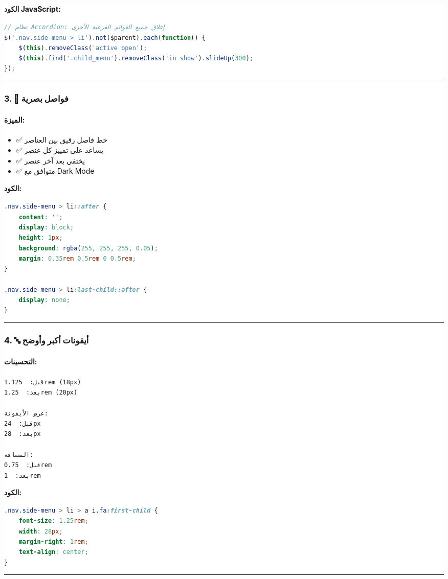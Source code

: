 **الكود JavaScript:**
```javascript
// نظام Accordion: إغلاق جميع القوائم الفرعية الأخرى
$('.nav.side-menu > li').not($parent).each(function() {
    $(this).removeClass('active open');
    $(this).find('.child_menu').removeClass('in show').slideUp(300);
});
```

---

### 3. 🎨 فواصل بصرية

#### الميزة:
- ✅ خط فاصل رقيق بين العناصر
- ✅ يساعد على تمييز كل عنصر
- ✅ يختفي بعد آخر عنصر
- ✅ متوافق مع Dark Mode

**الكود:**
```css
.nav.side-menu > li::after {
    content: '';
    display: block;
    height: 1px;
    background: rgba(255, 255, 255, 0.05);
    margin: 0.35rem 0.5rem 0 0.5rem;
}

.nav.side-menu > li:last-child::after {
    display: none;
}
```

---

### 4. 🔤 أيقونات أكبر وأوضح

#### التحسينات:
```
قبل:  1.125rem (18px)
بعد:  1.25rem (20px)

عرض الأيقونة:
قبل:  24px
بعد:  28px

المسافة:
قبل:  0.75rem
بعد:  1rem
```

**الكود:**
```css
.nav.side-menu > li > a i.fa:first-child {
    font-size: 1.25rem;
    width: 28px;
    margin-right: 1rem;
    text-align: center;
}
```

---